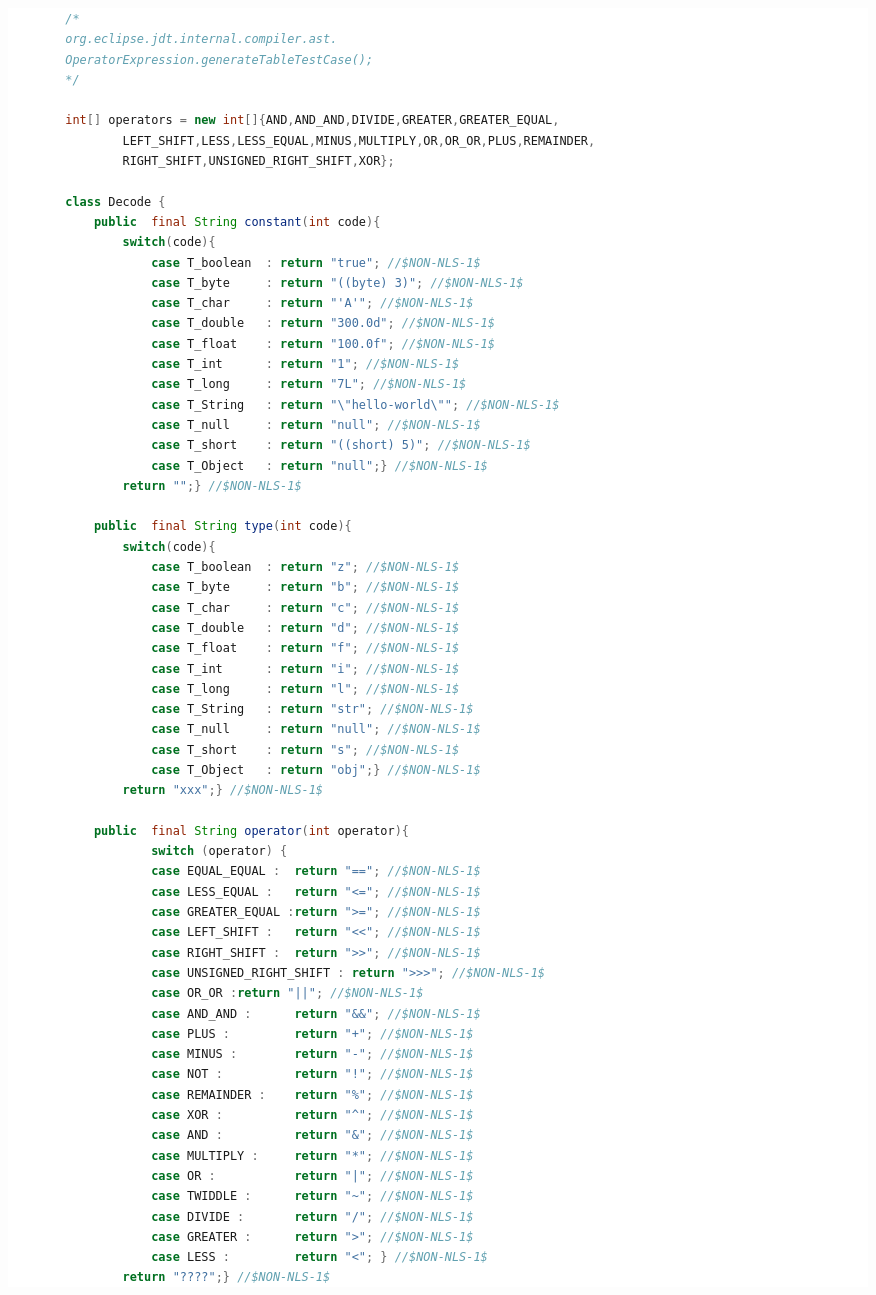 ```java
		/*
		org.eclipse.jdt.internal.compiler.ast.
		OperatorExpression.generateTableTestCase();
		*/
	
		int[] operators = new int[]{AND,AND_AND,DIVIDE,GREATER,GREATER_EQUAL,
				LEFT_SHIFT,LESS,LESS_EQUAL,MINUS,MULTIPLY,OR,OR_OR,PLUS,REMAINDER,
				RIGHT_SHIFT,UNSIGNED_RIGHT_SHIFT,XOR};
	
		class Decode {
			public  final String constant(int code){
				switch(code){ 
					case T_boolean 	: return "true"; //$NON-NLS-1$
					case T_byte		: return "((byte) 3)"; //$NON-NLS-1$
					case T_char		: return "'A'"; //$NON-NLS-1$
					case T_double	: return "300.0d"; //$NON-NLS-1$
					case T_float	: return "100.0f"; //$NON-NLS-1$
					case T_int		: return "1"; //$NON-NLS-1$
					case T_long		: return "7L"; //$NON-NLS-1$
					case T_String	: return "\"hello-world\""; //$NON-NLS-1$
					case T_null		: return "null"; //$NON-NLS-1$
					case T_short	: return "((short) 5)"; //$NON-NLS-1$
					case T_Object	: return "null";} //$NON-NLS-1$
				return "";} //$NON-NLS-1$
	
			public  final String type(int code){
				switch(code){ 
					case T_boolean 	: return "z"; //$NON-NLS-1$
					case T_byte		: return "b"; //$NON-NLS-1$
					case T_char		: return "c"; //$NON-NLS-1$
					case T_double	: return "d"; //$NON-NLS-1$
					case T_float	: return "f"; //$NON-NLS-1$
					case T_int		: return "i"; //$NON-NLS-1$
					case T_long		: return "l"; //$NON-NLS-1$
					case T_String	: return "str"; //$NON-NLS-1$
					case T_null		: return "null"; //$NON-NLS-1$
					case T_short	: return "s"; //$NON-NLS-1$
					case T_Object	: return "obj";} //$NON-NLS-1$
				return "xxx";} //$NON-NLS-1$
			
			public  final String operator(int operator){
					switch (operator) {
					case EQUAL_EQUAL :	return "=="; //$NON-NLS-1$
					case LESS_EQUAL :	return "<="; //$NON-NLS-1$
					case GREATER_EQUAL :return ">="; //$NON-NLS-1$
					case LEFT_SHIFT :	return "<<"; //$NON-NLS-1$
					case RIGHT_SHIFT :	return ">>"; //$NON-NLS-1$
					case UNSIGNED_RIGHT_SHIFT :	return ">>>"; //$NON-NLS-1$
					case OR_OR :return "||"; //$NON-NLS-1$
					case AND_AND :		return "&&"; //$NON-NLS-1$
					case PLUS :			return "+"; //$NON-NLS-1$
					case MINUS :		return "-"; //$NON-NLS-1$
					case NOT :			return "!"; //$NON-NLS-1$
					case REMAINDER :	return "%"; //$NON-NLS-1$
					case XOR :			return "^"; //$NON-NLS-1$
					case AND :			return "&"; //$NON-NLS-1$
					case MULTIPLY :		return "*"; //$NON-NLS-1$
					case OR :			return "|"; //$NON-NLS-1$
					case TWIDDLE :		return "~"; //$NON-NLS-1$
					case DIVIDE :		return "/"; //$NON-NLS-1$
					case GREATER :		return ">"; //$NON-NLS-1$
					case LESS :			return "<";	} //$NON-NLS-1$
				return "????";} //$NON-NLS-1$
```